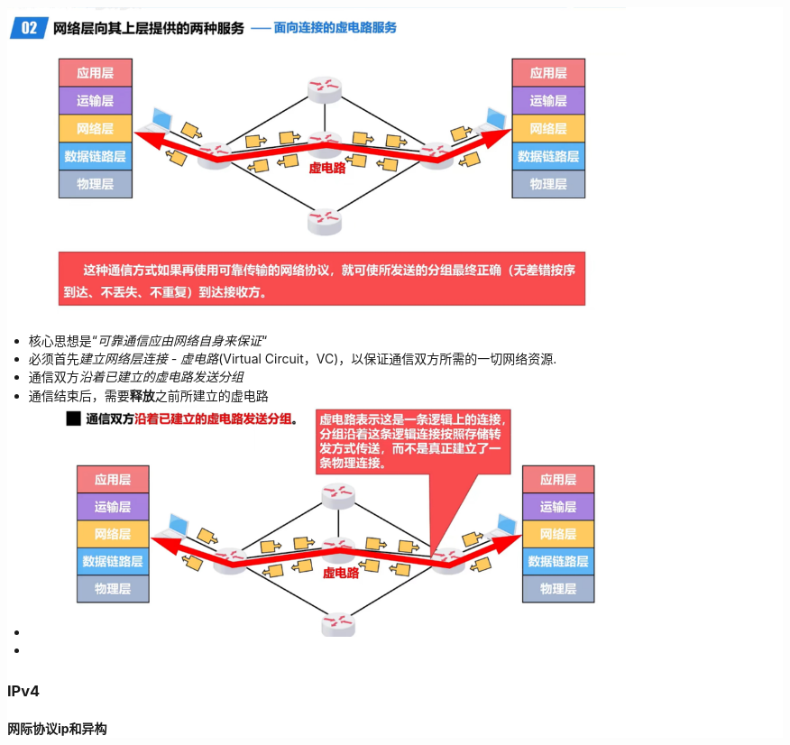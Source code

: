 <img src="%E8%AE%A1%E7%AE%97%E6%9C%BA%E7%BD%91%E7%BB%9C.assets/image-20231222121648542.png" alt="image-20231222121648542" style="zoom: 67%;" />

- 核心思想是“*可靠通信应由网络自身来保证*“
- 必须首先*建立网络层连接 - 虚电路*(Virtual Circuit，VC)，以保证通信双方所需的一切网络资源.
- 通信双方*沿着已建立的虚电路发送分组*
- 通信结束后，需要**释放**之前所建立的虚电路
- <img src="%E8%AE%A1%E7%AE%97%E6%9C%BA%E7%BD%91%E7%BB%9C.assets/image-20231222121828364.png" alt="image-20231222121828364" style="zoom: 67%;" />
- 

### IPv4

#### 网际协议ip和异构
